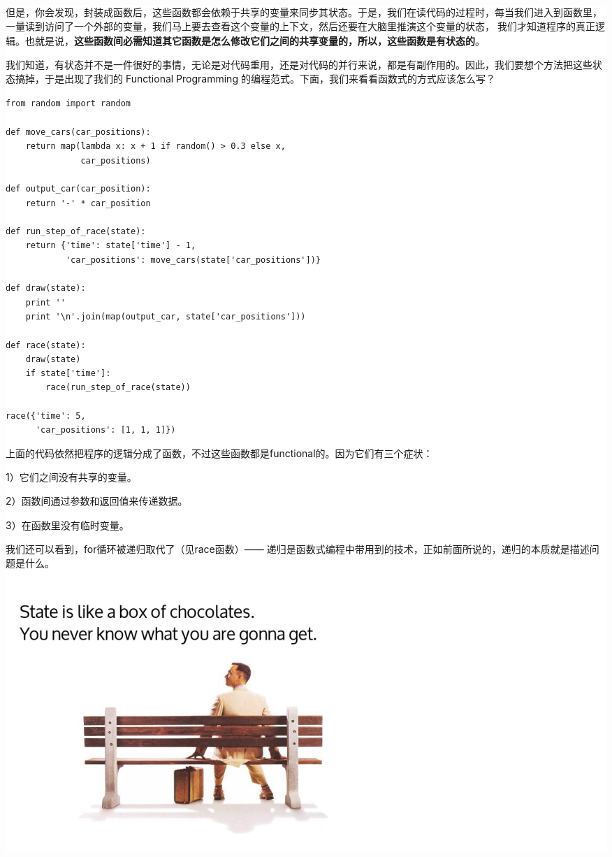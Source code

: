 
但是，你会发现，封装成函数后，这些函数都会依赖于共享的变量来同步其状态。于是，我们在读代码的过程时，每当我们进入到函数里，一量读到访问了一个外部的变量，我们马上要去查看这个变量的上下文，然后还要在大脑里推演这个变量的状态， 我们才知道程序的真正逻辑。也就是说，**这些函数间必需知道其它函数是怎么修改它们之间的共享变量的，所以，这些函数是有状态的**。


我们知道，有状态并不是一件很好的事情，无论是对代码重用，还是对代码的并行来说，都是有副作用的。因此，我们要想个方法把这些状态搞掉，于是出现了我们的 Functional Programming 的编程范式。下面，我们来看看函数式的方式应该怎么写？



```
from random import random

def move_cars(car_positions):
    return map(lambda x: x + 1 if random() > 0.3 else x,
               car_positions)

def output_car(car_position):
    return '-' * car_position

def run_step_of_race(state):
    return {'time': state['time'] - 1,
            'car_positions': move_cars(state['car_positions'])}

def draw(state):
    print ''
    print '\n'.join(map(output_car, state['car_positions']))

def race(state):
    draw(state)
    if state['time']:
        race(run_step_of_race(state))

race({'time': 5,
      'car_positions': [1, 1, 1]})
```

上面的代码依然把程序的逻辑分成了函数，不过这些函数都是functional的。因为它们有三个症状：


1）它们之间没有共享的变量。  

2）函数间通过参数和返回值来传递数据。  

3）在函数里没有临时变量。


我们还可以看到，for循环被递归取代了（见race函数）—— 递归是函数式编程中带用到的技术，正如前面所说的，递归的本质就是描述问题是什么。


![](/assets/images/coolshell.cn/wp-content/uploads/2013/12/forrest-gump.jpg)